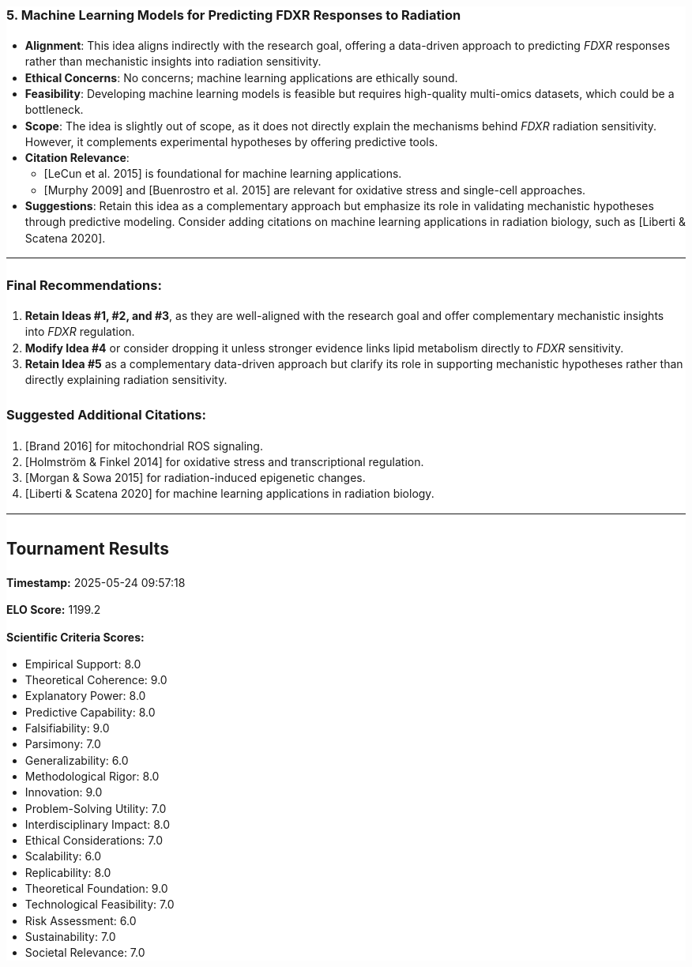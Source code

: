 
### **5. Machine Learning Models for Predicting FDXR Responses to Radiation**
- **Alignment**: This idea aligns indirectly with the research goal, offering a data-driven approach to predicting *FDXR* responses rather than mechanistic insights into radiation sensitivity.
- **Ethical Concerns**: No concerns; machine learning applications are ethically sound.
- **Feasibility**: Developing machine learning models is feasible but requires high-quality multi-omics datasets, which could be a bottleneck.
- **Scope**: The idea is slightly out of scope, as it does not directly explain the mechanisms behind *FDXR* radiation sensitivity. However, it complements experimental hypotheses by offering predictive tools.
- **Citation Relevance**:
  - [LeCun et al. 2015] is foundational for machine learning applications.
  - [Murphy 2009] and [Buenrostro et al. 2015] are relevant for oxidative stress and single-cell approaches.
- **Suggestions**: Retain this idea as a complementary approach but emphasize its role in validating mechanistic hypotheses through predictive modeling. Consider adding citations on machine learning applications in radiation biology, such as [Liberti & Scatena 2020].

---

### Final Recommendations:
1. **Retain Ideas #1, #2, and #3**, as they are well-aligned with the research goal and offer complementary mechanistic insights into *FDXR* regulation.
2. **Modify Idea #4** or consider dropping it unless stronger evidence links lipid metabolism directly to *FDXR* sensitivity.
3. **Retain Idea #5** as a complementary data-driven approach but clarify its role in supporting mechanistic hypotheses rather than directly explaining radiation sensitivity.

### Suggested Additional Citations:
1. [Brand 2016] for mitochondrial ROS signaling.
2. [Holmström & Finkel 2014] for oxidative stress and transcriptional regulation.
3. [Morgan & Sowa 2015] for radiation-induced epigenetic changes.
4. [Liberti & Scatena 2020] for machine learning applications in radiation biology.

---

## Tournament Results

**Timestamp:** 2025-05-24 09:57:18

**ELO Score:** 1199.2

**Scientific Criteria Scores:**

- Empirical Support: 8.0
- Theoretical Coherence: 9.0
- Explanatory Power: 8.0
- Predictive Capability: 8.0
- Falsifiability: 9.0
- Parsimony: 7.0
- Generalizability: 6.0
- Methodological Rigor: 8.0
- Innovation: 9.0
- Problem-Solving Utility: 7.0
- Interdisciplinary Impact: 8.0
- Ethical Considerations: 7.0
- Scalability: 6.0
- Replicability: 8.0
- Theoretical Foundation: 9.0
- Technological Feasibility: 7.0
- Risk Assessment: 6.0
- Sustainability: 7.0
- Societal Relevance: 7.0
